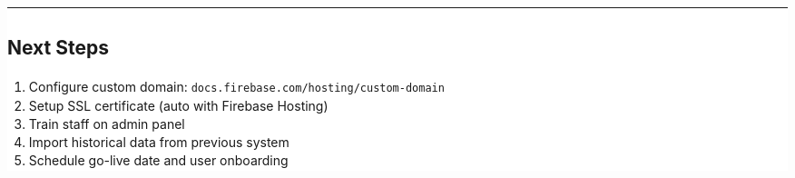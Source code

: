 
---

## Next Steps

1. Configure custom domain: `docs.firebase.com/hosting/custom-domain`
2. Setup SSL certificate (auto with Firebase Hosting)
3. Train staff on admin panel
4. Import historical data from previous system
5. Schedule go-live date and user onboarding
